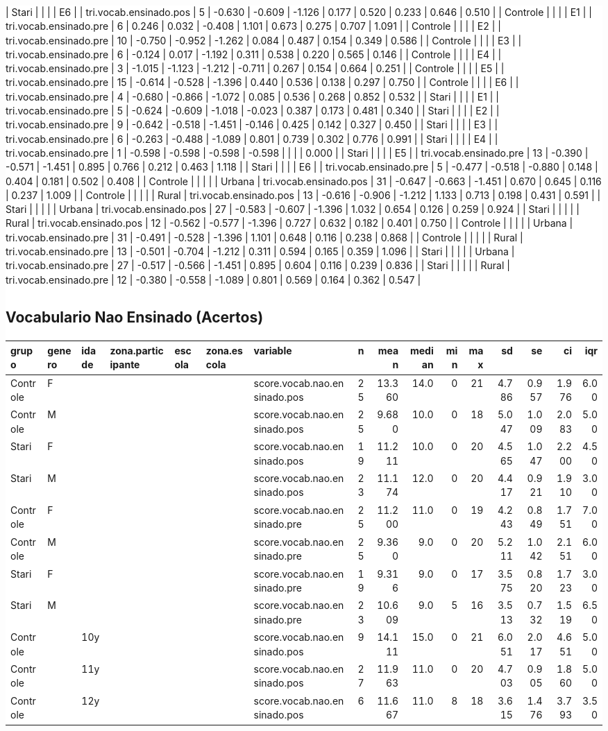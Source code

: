 | Stari    |        |       |                   | E6     |             | tri.vocab.ensinado.pos |   5 | -0.630 | -0.609 | -1.126 |  0.177 | 0.520 | 0.233 | 0.646 | 0.510 |
| Controle |        |       |                   | E1     |             | tri.vocab.ensinado.pre |   6 |  0.246 |  0.032 | -0.408 |  1.101 | 0.673 | 0.275 | 0.707 | 1.091 |
| Controle |        |       |                   | E2     |             | tri.vocab.ensinado.pre |  10 | -0.750 | -0.952 | -1.262 |  0.084 | 0.487 | 0.154 | 0.349 | 0.586 |
| Controle |        |       |                   | E3     |             | tri.vocab.ensinado.pre |   6 | -0.124 |  0.017 | -1.192 |  0.311 | 0.538 | 0.220 | 0.565 | 0.146 |
| Controle |        |       |                   | E4     |             | tri.vocab.ensinado.pre |   3 | -1.015 | -1.123 | -1.212 | -0.711 | 0.267 | 0.154 | 0.664 | 0.251 |
| Controle |        |       |                   | E5     |             | tri.vocab.ensinado.pre |  15 | -0.614 | -0.528 | -1.396 |  0.440 | 0.536 | 0.138 | 0.297 | 0.750 |
| Controle |        |       |                   | E6     |             | tri.vocab.ensinado.pre |   4 | -0.680 | -0.866 | -1.072 |  0.085 | 0.536 | 0.268 | 0.852 | 0.532 |
| Stari    |        |       |                   | E1     |             | tri.vocab.ensinado.pre |   5 | -0.624 | -0.609 | -1.018 | -0.023 | 0.387 | 0.173 | 0.481 | 0.340 |
| Stari    |        |       |                   | E2     |             | tri.vocab.ensinado.pre |   9 | -0.642 | -0.518 | -1.451 | -0.146 | 0.425 | 0.142 | 0.327 | 0.450 |
| Stari    |        |       |                   | E3     |             | tri.vocab.ensinado.pre |   6 | -0.263 | -0.488 | -1.089 |  0.801 | 0.739 | 0.302 | 0.776 | 0.991 |
| Stari    |        |       |                   | E4     |             | tri.vocab.ensinado.pre |   1 | -0.598 | -0.598 | -0.598 | -0.598 |       |       |       | 0.000 |
| Stari    |        |       |                   | E5     |             | tri.vocab.ensinado.pre |  13 | -0.390 | -0.571 | -1.451 |  0.895 | 0.766 | 0.212 | 0.463 | 1.118 |
| Stari    |        |       |                   | E6     |             | tri.vocab.ensinado.pre |   5 | -0.477 | -0.518 | -0.880 |  0.148 | 0.404 | 0.181 | 0.502 | 0.408 |
| Controle |        |       |                   |        | Urbana      | tri.vocab.ensinado.pos |  31 | -0.647 | -0.663 | -1.451 |  0.670 | 0.645 | 0.116 | 0.237 | 1.009 |
| Controle |        |       |                   |        | Rural       | tri.vocab.ensinado.pos |  13 | -0.616 | -0.906 | -1.212 |  1.133 | 0.713 | 0.198 | 0.431 | 0.591 |
| Stari    |        |       |                   |        | Urbana      | tri.vocab.ensinado.pos |  27 | -0.583 | -0.607 | -1.396 |  1.032 | 0.654 | 0.126 | 0.259 | 0.924 |
| Stari    |        |       |                   |        | Rural       | tri.vocab.ensinado.pos |  12 | -0.562 | -0.577 | -1.396 |  0.727 | 0.632 | 0.182 | 0.401 | 0.750 |
| Controle |        |       |                   |        | Urbana      | tri.vocab.ensinado.pre |  31 | -0.491 | -0.528 | -1.396 |  1.101 | 0.648 | 0.116 | 0.238 | 0.868 |
| Controle |        |       |                   |        | Rural       | tri.vocab.ensinado.pre |  13 | -0.501 | -0.704 | -1.212 |  0.311 | 0.594 | 0.165 | 0.359 | 1.096 |
| Stari    |        |       |                   |        | Urbana      | tri.vocab.ensinado.pre |  27 | -0.517 | -0.566 | -1.451 |  0.895 | 0.604 | 0.116 | 0.239 | 0.836 |
| Stari    |        |       |                   |        | Rural       | tri.vocab.ensinado.pre |  12 | -0.380 | -0.558 | -1.089 |  0.801 | 0.569 | 0.164 | 0.362 | 0.547 |

## Vocabulario Nao Ensinado (Acertos)

| grupo    | genero | idade | zona.participante | escola | zona.escola | variable                     |   n |   mean | median | min | max |    sd |    se |     ci |  iqr |
|:---------|:-------|:------|:------------------|:-------|:------------|:-----------------------------|----:|-------:|-------:|----:|----:|------:|------:|-------:|-----:|
| Controle | F      |       |                   |        |             | score.vocab.nao.ensinado.pos |  25 | 13.360 |   14.0 |   0 |  21 | 4.786 | 0.957 |  1.976 | 6.00 |
| Controle | M      |       |                   |        |             | score.vocab.nao.ensinado.pos |  25 |  9.680 |   10.0 |   0 |  18 | 5.047 | 1.009 |  2.083 | 5.00 |
| Stari    | F      |       |                   |        |             | score.vocab.nao.ensinado.pos |  19 | 11.211 |   10.0 |   0 |  20 | 4.565 | 1.047 |  2.200 | 4.50 |
| Stari    | M      |       |                   |        |             | score.vocab.nao.ensinado.pos |  23 | 11.174 |   12.0 |   0 |  20 | 4.417 | 0.921 |  1.910 | 3.00 |
| Controle | F      |       |                   |        |             | score.vocab.nao.ensinado.pre |  25 | 11.200 |   11.0 |   0 |  19 | 4.243 | 0.849 |  1.751 | 7.00 |
| Controle | M      |       |                   |        |             | score.vocab.nao.ensinado.pre |  25 |  9.360 |    9.0 |   0 |  20 | 5.211 | 1.042 |  2.151 | 6.00 |
| Stari    | F      |       |                   |        |             | score.vocab.nao.ensinado.pre |  19 |  9.316 |    9.0 |   0 |  17 | 3.575 | 0.820 |  1.723 | 3.00 |
| Stari    | M      |       |                   |        |             | score.vocab.nao.ensinado.pre |  23 | 10.609 |    9.0 |   5 |  16 | 3.513 | 0.732 |  1.519 | 6.50 |
| Controle |        | 10y   |                   |        |             | score.vocab.nao.ensinado.pos |   9 | 14.111 |   15.0 |   0 |  21 | 6.051 | 2.017 |  4.651 | 5.00 |
| Controle |        | 11y   |                   |        |             | score.vocab.nao.ensinado.pos |  27 | 11.963 |   11.0 |   0 |  20 | 4.703 | 0.905 |  1.860 | 5.00 |
| Controle |        | 12y   |                   |        |             | score.vocab.nao.ensinado.pos |   6 | 11.667 |   11.0 |   8 |  18 | 3.615 | 1.476 |  3.793 | 3.50 |